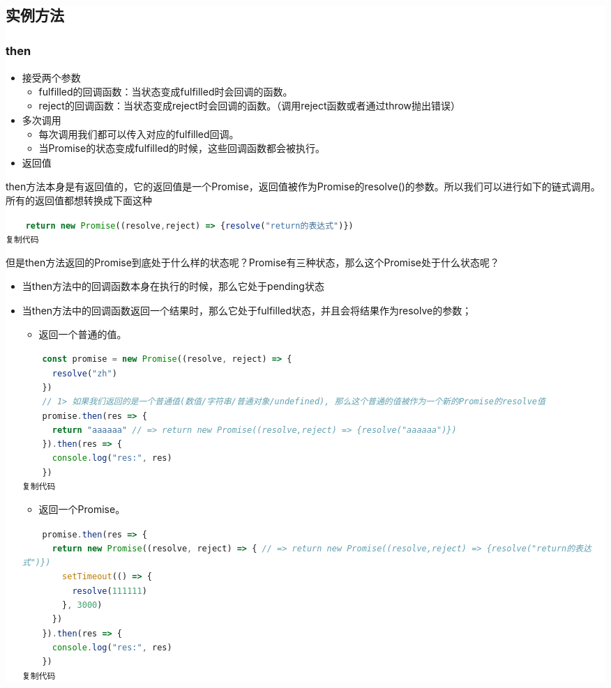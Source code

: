 ## 实例方法

### then

- 接受两个参数
  - fulfilled的回调函数：当状态变成fulfilled时会回调的函数。
  - reject的回调函数：当状态变成reject时会回调的函数。（调用reject函数或者通过throw抛出错误）
- 多次调用
  - 每次调用我们都可以传入对应的fulfilled回调。
  - 当Promise的状态变成fulfilled的时候，这些回调函数都会被执行。
- 返回值

then方法本身是有返回值的，它的返回值是一个Promise，返回值被作为Promise的resolve()的参数。所以我们可以进行如下的链式调用。所有的返回值都想转换成下面这种

```js
    return new Promise((resolve,reject) => {resolve("return的表达式")})
复制代码
```

但是then方法返回的Promise到底处于什么样的状态呢？Promise有三种状态，那么这个Promise处于什么状态呢？

- 当then方法中的回调函数本身在执行的时候，那么它处于pending状态

- 当then方法中的回调函数返回一个结果时，那么它处于fulfilled状态，并且会将结果作为resolve的参数；

  - 返回一个普通的值。

  ```js
      const promise = new Promise((resolve, reject) => {
        resolve("zh")
      })
      // 1> 如果我们返回的是一个普通值(数值/字符串/普通对象/undefined), 那么这个普通的值被作为一个新的Promise的resolve值
      promise.then(res => {
        return "aaaaaa" // => return new Promise((resolve,reject) => {resolve("aaaaaa")})
      }).then(res => {
        console.log("res:", res)
      })
  复制代码
  ```

  - 返回一个Promise。

  ```js
      promise.then(res => {
        return new Promise((resolve, reject) => { // => return new Promise((resolve,reject) => {resolve("return的表达式")})
          setTimeout(() => {
            resolve(111111)
          }, 3000)
        })
      }).then(res => {
        console.log("res:", res)
      })
  复制代码
  ```
